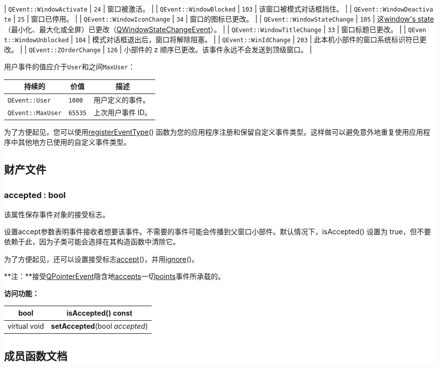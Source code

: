 | `QEvent::WindowActivate`                        | `24`                  | 窗口被激活。                                                 |
| `QEvent::WindowBlocked`                         | `103`                 | 该窗口被模式对话框挡住。                                     |
| `QEvent::WindowDeactivate`                      | `25`                  | 窗口已停用。                                                 |
| `QEvent::WindowIconChange`                      | `34`                  | 窗口的图标已更改。                                           |
| `QEvent::WindowStateChange`                     | `105`                 | 这[window's state](https://doc-qt-io.translate.goog/qt-6/qwindow.html?_x_tr_sl=auto&_x_tr_tl=zh-CN&_x_tr_hl=zh-CN&_x_tr_pto=wapp#windowState)（最小化、最大化或全屏）已更改（[QWindowStateChangeEvent](https://doc-qt-io.translate.goog/qt-6/qwindowstatechangeevent.html?_x_tr_sl=auto&_x_tr_tl=zh-CN&_x_tr_hl=zh-CN&_x_tr_pto=wapp)）。 |
| `QEvent::WindowTitleChange`                     | `33`                  | 窗口标题已更改。                                             |
| `QEvent::WindowUnblocked`                       | `104`                 | 模式对话框退出后，窗口将解除阻塞。                           |
| `QEvent::WinIdChange`                           | `203`                 | 此本机小部件的窗口系统标识符已更改。                         |
| `QEvent::ZOrderChange`                          | `126`                 | 小部件的 z 顺序已更改。该事件永远不会发送到顶级窗口。        |

用户事件的值应介于`User`和之间`MaxUser`：

| 持续的            | 价值    | 描述              |
| ----------------- | ------- | ----------------- |
| `QEvent::User`    | `1000`  | 用户定义的事件。  |
| `QEvent::MaxUser` | `65535` | 上次用户事件 ID。 |

为了方便起见，您可以使用[registerEventType](https://doc-qt-io.translate.goog/qt-6/qevent.html?_x_tr_sl=auto&_x_tr_tl=zh-CN&_x_tr_hl=zh-CN&_x_tr_pto=wapp#registerEventType)() 函数为您的应用程序注册和保留自定义事件类型。这样做可以避免意外地重复使用应用程序中其他地方已使用的自定义事件类型。

## 财产文件

### accepted : bool

该属性保存事件对象的接受标志。

设置accept参数表明事件接收者想要该事件。不需要的事件可能会传播到父窗口小部件。默认情况下，isAccepted() 设置为 true，但不要依赖于此，因为子类可能会选择在其构造函数中清除它。

为了方便起见，还可以设置接受标志[accept](https://doc-qt-io.translate.goog/qt-6/qevent.html?_x_tr_sl=auto&_x_tr_tl=zh-CN&_x_tr_hl=zh-CN&_x_tr_pto=wapp#accept)()，并用[ignore](https://doc-qt-io.translate.goog/qt-6/qevent.html?_x_tr_sl=auto&_x_tr_tl=zh-CN&_x_tr_hl=zh-CN&_x_tr_pto=wapp#ignore)()。

**注：**接受[QPointerEvent](https://doc-qt-io.translate.goog/qt-6/qpointerevent.html?_x_tr_sl=auto&_x_tr_tl=zh-CN&_x_tr_hl=zh-CN&_x_tr_pto=wapp)隐含地[accepts](https://doc-qt-io.translate.goog/qt-6/qeventpoint.html?_x_tr_sl=auto&_x_tr_tl=zh-CN&_x_tr_hl=zh-CN&_x_tr_pto=wapp#accepted-prop)一切[points](https://doc-qt-io.translate.goog/qt-6/qpointerevent.html?_x_tr_sl=auto&_x_tr_tl=zh-CN&_x_tr_hl=zh-CN&_x_tr_pto=wapp#points)事件所承载的。

**访问功能：**

| bool         | **isAccepted**() const           |
| ------------ | -------------------------------- |
| virtual void | **setAccepted**(bool *accepted*) |

## 成员函数文档
